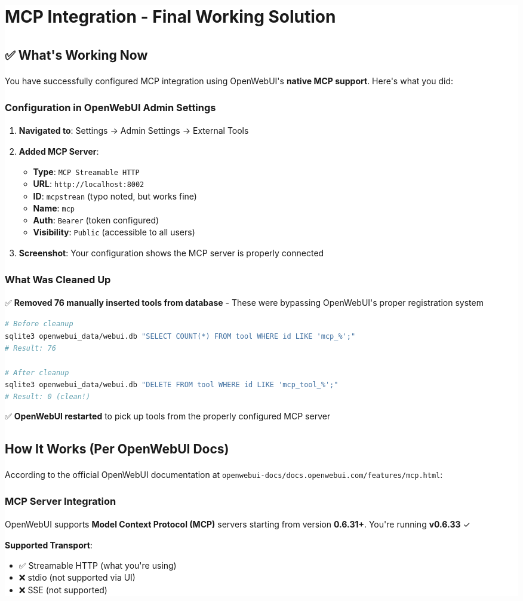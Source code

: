 # MCP Integration - Final Working Solution

## ✅ What's Working Now

You have successfully configured MCP integration using OpenWebUI's **native MCP support**. Here's what you did:

### Configuration in OpenWebUI Admin Settings

1. **Navigated to**: Settings → Admin Settings → External Tools
2. **Added MCP Server**:
   - **Type**: `MCP Streamable HTTP`
   - **URL**: `http://localhost:8002`
   - **ID**: `mcpstrean` (typo noted, but works fine)
   - **Name**: `mcp`
   - **Auth**: `Bearer` (token configured)
   - **Visibility**: `Public` (accessible to all users)

3. **Screenshot**: Your configuration shows the MCP server is properly connected

### What Was Cleaned Up

✅ **Removed 76 manually inserted tools from database** - These were bypassing OpenWebUI's proper registration system

```bash
# Before cleanup
sqlite3 openwebui_data/webui.db "SELECT COUNT(*) FROM tool WHERE id LIKE 'mcp_%';"
# Result: 76

# After cleanup
sqlite3 openwebui_data/webui.db "DELETE FROM tool WHERE id LIKE 'mcp_tool_%';"
# Result: 0 (clean!)
```

✅ **OpenWebUI restarted** to pick up tools from the properly configured MCP server

## How It Works (Per OpenWebUI Docs)

According to the official OpenWebUI documentation at `openwebui-docs/docs.openwebui.com/features/mcp.html`:

### MCP Server Integration

OpenWebUI supports **Model Context Protocol (MCP)** servers starting from version **0.6.31+**. You're running **v0.6.33** ✓

**Supported Transport**:
- ✅ Streamable HTTP (what you're using)
- ❌ stdio (not supported via UI)
- ❌ SSE (not supported)

